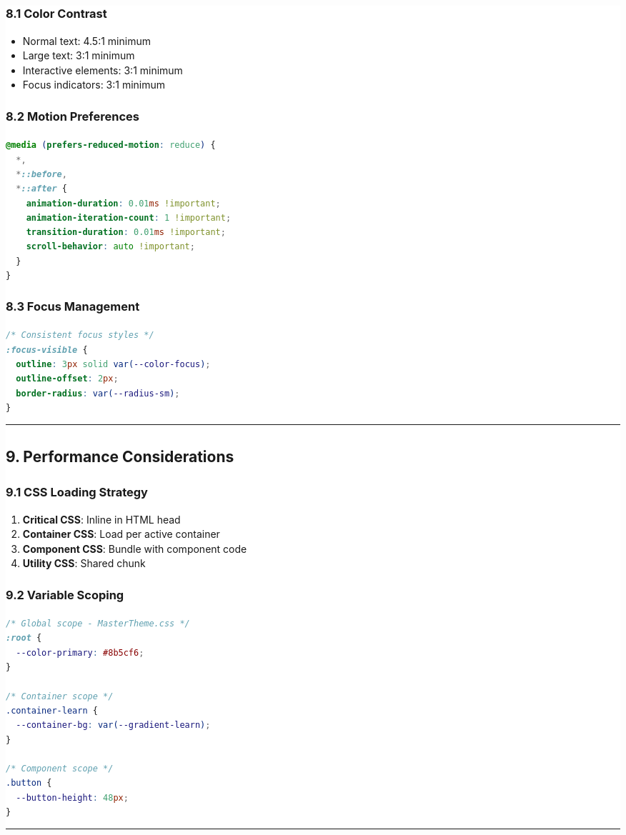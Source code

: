 ### 8.1 Color Contrast
- Normal text: 4.5:1 minimum
- Large text: 3:1 minimum
- Interactive elements: 3:1 minimum
- Focus indicators: 3:1 minimum

### 8.2 Motion Preferences
```css
@media (prefers-reduced-motion: reduce) {
  *,
  *::before,
  *::after {
    animation-duration: 0.01ms !important;
    animation-iteration-count: 1 !important;
    transition-duration: 0.01ms !important;
    scroll-behavior: auto !important;
  }
}
```

### 8.3 Focus Management
```css
/* Consistent focus styles */
:focus-visible {
  outline: 3px solid var(--color-focus);
  outline-offset: 2px;
  border-radius: var(--radius-sm);
}
```

---

## 9. Performance Considerations

### 9.1 CSS Loading Strategy
1. **Critical CSS**: Inline in HTML head
2. **Container CSS**: Load per active container
3. **Component CSS**: Bundle with component code
4. **Utility CSS**: Shared chunk

### 9.2 Variable Scoping
```css
/* Global scope - MasterTheme.css */
:root {
  --color-primary: #8b5cf6;
}

/* Container scope */
.container-learn {
  --container-bg: var(--gradient-learn);
}

/* Component scope */
.button {
  --button-height: 48px;
}
```

---